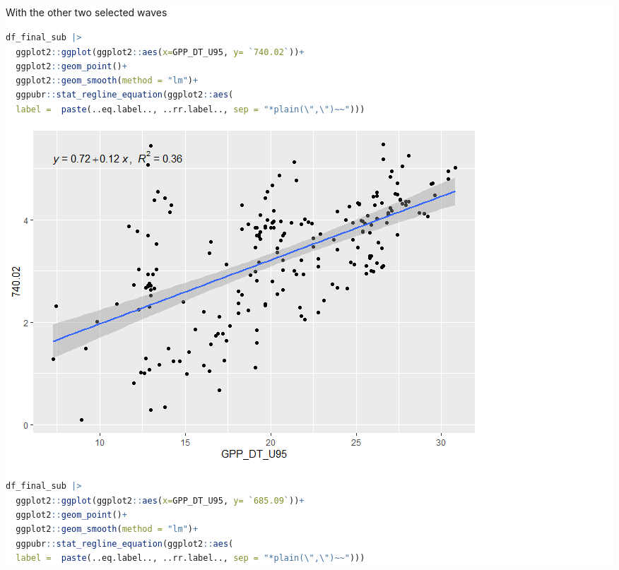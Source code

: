 With the other two selected waves

``` r
df_final_sub |> 
  ggplot2::ggplot(ggplot2::aes(x=GPP_DT_U95, y= `740.02`))+
  ggplot2::geom_point()+
  ggplot2::geom_smooth(method = "lm")+
  ggpubr::stat_regline_equation(ggplot2::aes(
  label =  paste(..eq.label.., ..rr.label.., sep = "*plain(\",\")~~")))
```

![](README_files/figure-gfm/unnamed-chunk-18-1.png)

``` r
df_final_sub |> 
  ggplot2::ggplot(ggplot2::aes(x=GPP_DT_U95, y= `685.09`))+
  ggplot2::geom_point()+
  ggplot2::geom_smooth(method = "lm")+
  ggpubr::stat_regline_equation(ggplot2::aes(
  label =  paste(..eq.label.., ..rr.label.., sep = "*plain(\",\")~~")))
```
